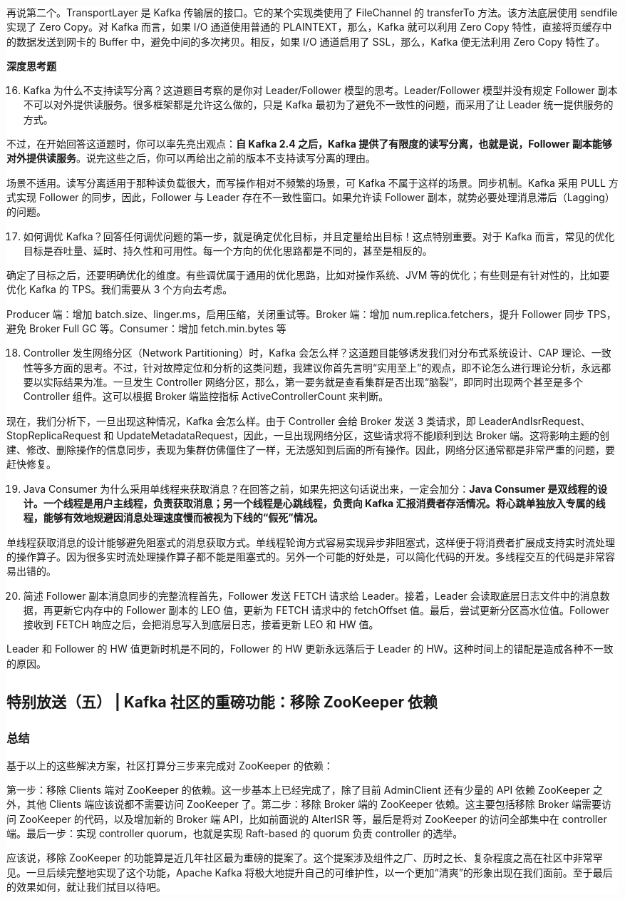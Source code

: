 再说第二个。TransportLayer 是 Kafka 传输层的接口。它的某个实现类使用了 FileChannel 的 transferTo 方法。该方法底层使用 sendfile 实现了 Zero Copy。对 Kafka 而言，如果 I/O 通道使用普通的 PLAINTEXT，那么，Kafka 就可以利用 Zero Copy 特性，直接将页缓存中的数据发送到网卡的 Buffer 中，避免中间的多次拷贝。相反，如果 I/O 通道启用了 SSL，那么，Kafka 便无法利用 Zero Copy 特性了。

**深度思考题**

16. Kafka 为什么不支持读写分离？这道题目考察的是你对 Leader/Follower 模型的思考。Leader/Follower 模型并没有规定 Follower 副本不可以对外提供读服务。很多框架都是允许这么做的，只是 Kafka 最初为了避免不一致性的问题，而采用了让 Leader 统一提供服务的方式。

不过，在开始回答这道题时，你可以率先亮出观点：**自 Kafka 2.4 之后，Kafka 提供了有限度的读写分离，也就是说，Follower 副本能够对外提供读服务**。说完这些之后，你可以再给出之前的版本不支持读写分离的理由。

场景不适用。读写分离适用于那种读负载很大，而写操作相对不频繁的场景，可 Kafka 不属于这样的场景。同步机制。Kafka 采用 PULL 方式实现 Follower 的同步，因此，Follower 与 Leader 存在不一致性窗口。如果允许读 Follower 副本，就势必要处理消息滞后（Lagging）的问题。

17. 如何调优 Kafka？回答任何调优问题的第一步，就是确定优化目标，并且定量给出目标！这点特别重要。对于 Kafka 而言，常见的优化目标是吞吐量、延时、持久性和可用性。每一个方向的优化思路都是不同的，甚至是相反的。

确定了目标之后，还要明确优化的维度。有些调优属于通用的优化思路，比如对操作系统、JVM 等的优化；有些则是有针对性的，比如要优化 Kafka 的 TPS。我们需要从 3 个方向去考虑。

Producer 端：增加 batch.size、linger.ms，启用压缩，关闭重试等。Broker 端：增加 num.replica.fetchers，提升 Follower 同步 TPS，避免 Broker Full GC 等。Consumer：增加 fetch.min.bytes 等


18. Controller 发生网络分区（Network Partitioning）时，Kafka 会怎么样？这道题目能够诱发我们对分布式系统设计、CAP 理论、一致性等多方面的思考。不过，针对故障定位和分析的这类问题，我建议你首先言明“实用至上”的观点，即不论怎么进行理论分析，永远都要以实际结果为准。一旦发生 Controller 网络分区，那么，第一要务就是查看集群是否出现“脑裂”，即同时出现两个甚至是多个 Controller 组件。这可以根据 Broker 端监控指标 ActiveControllerCount 来判断。

现在，我们分析下，一旦出现这种情况，Kafka 会怎么样。由于 Controller 会给 Broker 发送 3 类请求，即 LeaderAndIsrRequest、StopReplicaRequest 和 UpdateMetadataRequest，因此，一旦出现网络分区，这些请求将不能顺利到达 Broker 端。这将影响主题的创建、修改、删除操作的信息同步，表现为集群仿佛僵住了一样，无法感知到后面的所有操作。因此，网络分区通常都是非常严重的问题，要赶快修复。

19. Java Consumer 为什么采用单线程来获取消息？在回答之前，如果先把这句话说出来，一定会加分：**Java Consumer 是双线程的设计。一个线程是用户主线程，负责获取消息；另一个线程是心跳线程，负责向 Kafka 汇报消费者存活情况。将心跳单独放入专属的线程，能够有效地规避因消息处理速度慢而被视为下线的“假死”情况。**

单线程获取消息的设计能够避免阻塞式的消息获取方式。单线程轮询方式容易实现异步非阻塞式，这样便于将消费者扩展成支持实时流处理的操作算子。因为很多实时流处理操作算子都不能是阻塞式的。另外一个可能的好处是，可以简化代码的开发。多线程交互的代码是非常容易出错的。


20. 简述 Follower 副本消息同步的完整流程首先，Follower 发送 FETCH 请求给 Leader。接着，Leader 会读取底层日志文件中的消息数据，再更新它内存中的 Follower 副本的 LEO 值，更新为 FETCH 请求中的 fetchOffset 值。最后，尝试更新分区高水位值。Follower 接收到 FETCH 响应之后，会把消息写入到底层日志，接着更新 LEO 和 HW 值。

Leader 和 Follower 的 HW 值更新时机是不同的，Follower 的 HW 更新永远落后于 Leader 的 HW。这种时间上的错配是造成各种不一致的原因。



## 特别放送（五） | Kafka 社区的重磅功能：移除 ZooKeeper 依赖

### 总结
基于以上的这些解决方案，社区打算分三步来完成对 ZooKeeper 的依赖：


第一步：移除 Clients 端对 ZooKeeper 的依赖。这一步基本上已经完成了，除了目前 AdminClient 还有少量的 API 依赖 ZooKeeper 之外，其他 Clients 端应该说都不需要访问 ZooKeeper 了。第二步：移除 Broker 端的 ZooKeeper 依赖。这主要包括移除 Broker 端需要访问 ZooKeeper 的代码，以及增加新的 Broker 端 API，比如前面说的 AlterISR 等，最后是将对 ZooKeeper 的访问全部集中在 controller 端。最后一步：实现 controller quorum，也就是实现 Raft-based 的 quorum 负责 controller 的选举。

应该说，移除 ZooKeeper 的功能算是近几年社区最为重磅的提案了。这个提案涉及组件之广、历时之长、复杂程度之高在社区中非常罕见。一旦后续完整地实现了这个功能，Apache Kafka 将极大地提升自己的可维护性，以一个更加“清爽”的形象出现在我们面前。至于最后的效果如何，就让我们拭目以待吧。



